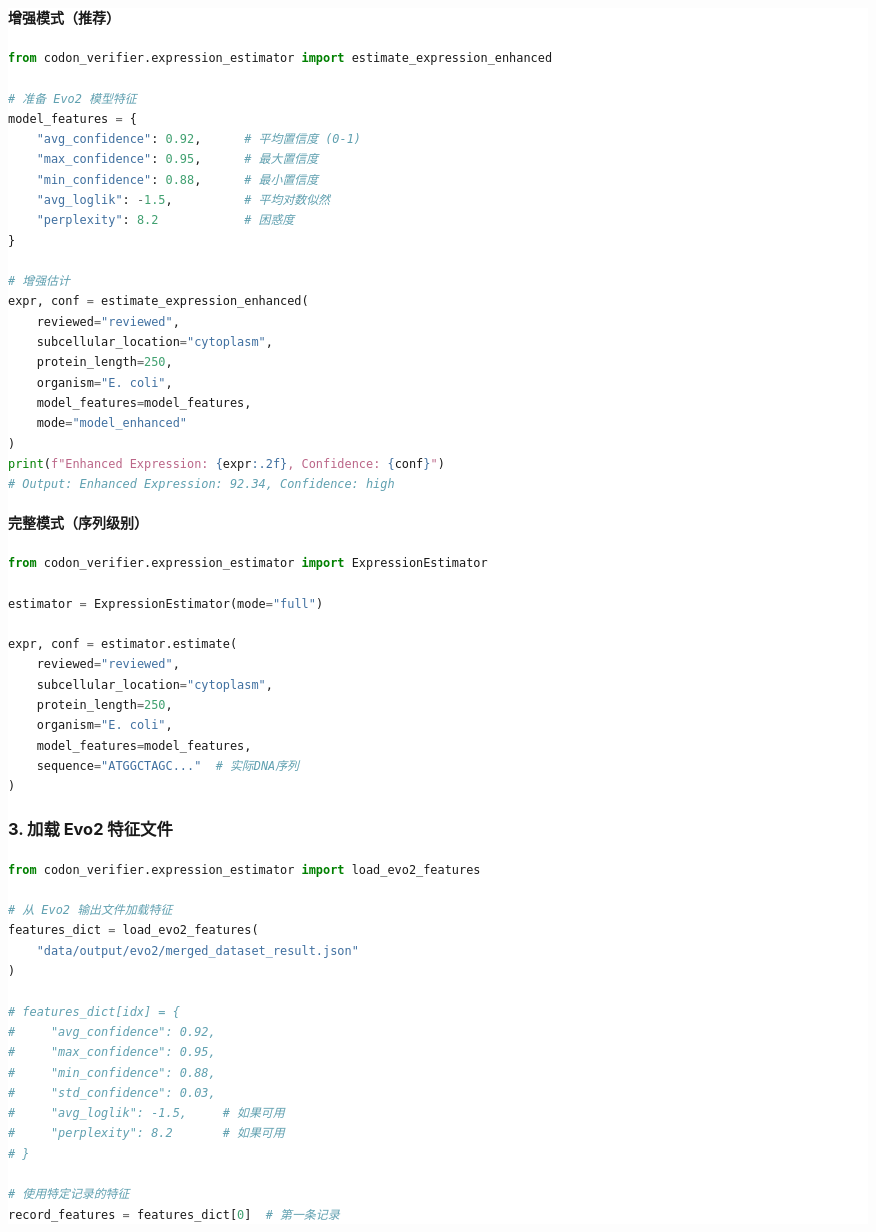 #### 增强模式（推荐）

```python
from codon_verifier.expression_estimator import estimate_expression_enhanced

# 准备 Evo2 模型特征
model_features = {
    "avg_confidence": 0.92,      # 平均置信度 (0-1)
    "max_confidence": 0.95,      # 最大置信度
    "min_confidence": 0.88,      # 最小置信度
    "avg_loglik": -1.5,          # 平均对数似然
    "perplexity": 8.2            # 困惑度
}

# 增强估计
expr, conf = estimate_expression_enhanced(
    reviewed="reviewed",
    subcellular_location="cytoplasm",
    protein_length=250,
    organism="E. coli",
    model_features=model_features,
    mode="model_enhanced"
)
print(f"Enhanced Expression: {expr:.2f}, Confidence: {conf}")
# Output: Enhanced Expression: 92.34, Confidence: high
```

#### 完整模式（序列级别）

```python
from codon_verifier.expression_estimator import ExpressionEstimator

estimator = ExpressionEstimator(mode="full")

expr, conf = estimator.estimate(
    reviewed="reviewed",
    subcellular_location="cytoplasm",
    protein_length=250,
    organism="E. coli",
    model_features=model_features,
    sequence="ATGGCTAGC..."  # 实际DNA序列
)
```

### 3. 加载 Evo2 特征文件

```python
from codon_verifier.expression_estimator import load_evo2_features

# 从 Evo2 输出文件加载特征
features_dict = load_evo2_features(
    "data/output/evo2/merged_dataset_result.json"
)

# features_dict[idx] = {
#     "avg_confidence": 0.92,
#     "max_confidence": 0.95,
#     "min_confidence": 0.88,
#     "std_confidence": 0.03,
#     "avg_loglik": -1.5,     # 如果可用
#     "perplexity": 8.2       # 如果可用
# }

# 使用特定记录的特征
record_features = features_dict[0]  # 第一条记录
```